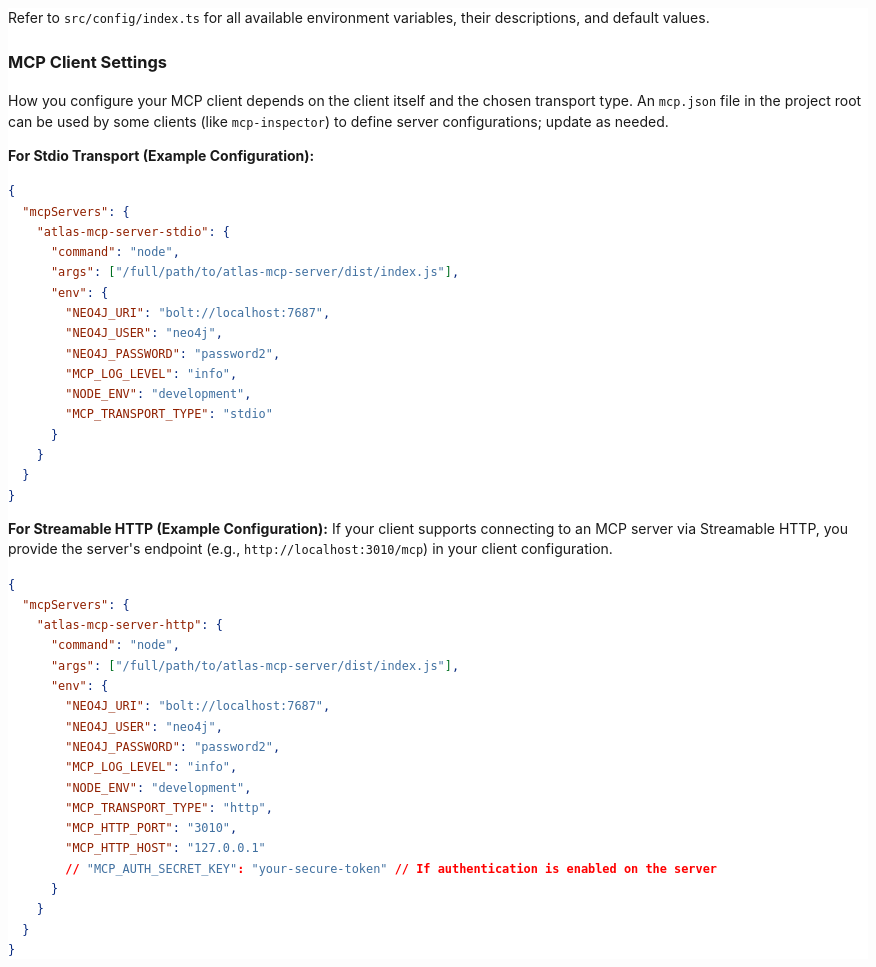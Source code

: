Refer to `src/config/index.ts` for all available environment variables, their descriptions, and default values.

### MCP Client Settings

How you configure your MCP client depends on the client itself and the chosen transport type. An `mcp.json` file in the project root can be used by some clients (like `mcp-inspector`) to define server configurations; update as needed.

**For Stdio Transport (Example Configuration):**

```json
{
  "mcpServers": {
    "atlas-mcp-server-stdio": {
      "command": "node",
      "args": ["/full/path/to/atlas-mcp-server/dist/index.js"],
      "env": {
        "NEO4J_URI": "bolt://localhost:7687",
        "NEO4J_USER": "neo4j",
        "NEO4J_PASSWORD": "password2",
        "MCP_LOG_LEVEL": "info",
        "NODE_ENV": "development",
        "MCP_TRANSPORT_TYPE": "stdio"
      }
    }
  }
}
```

**For Streamable HTTP (Example Configuration):**
If your client supports connecting to an MCP server via Streamable HTTP, you provide the server's endpoint (e.g., `http://localhost:3010/mcp`) in your client configuration.

```json
{
  "mcpServers": {
    "atlas-mcp-server-http": {
      "command": "node",
      "args": ["/full/path/to/atlas-mcp-server/dist/index.js"],
      "env": {
        "NEO4J_URI": "bolt://localhost:7687",
        "NEO4J_USER": "neo4j",
        "NEO4J_PASSWORD": "password2",
        "MCP_LOG_LEVEL": "info",
        "NODE_ENV": "development",
        "MCP_TRANSPORT_TYPE": "http",
        "MCP_HTTP_PORT": "3010",
        "MCP_HTTP_HOST": "127.0.0.1"
        // "MCP_AUTH_SECRET_KEY": "your-secure-token" // If authentication is enabled on the server
      }
    }
  }
}
```
